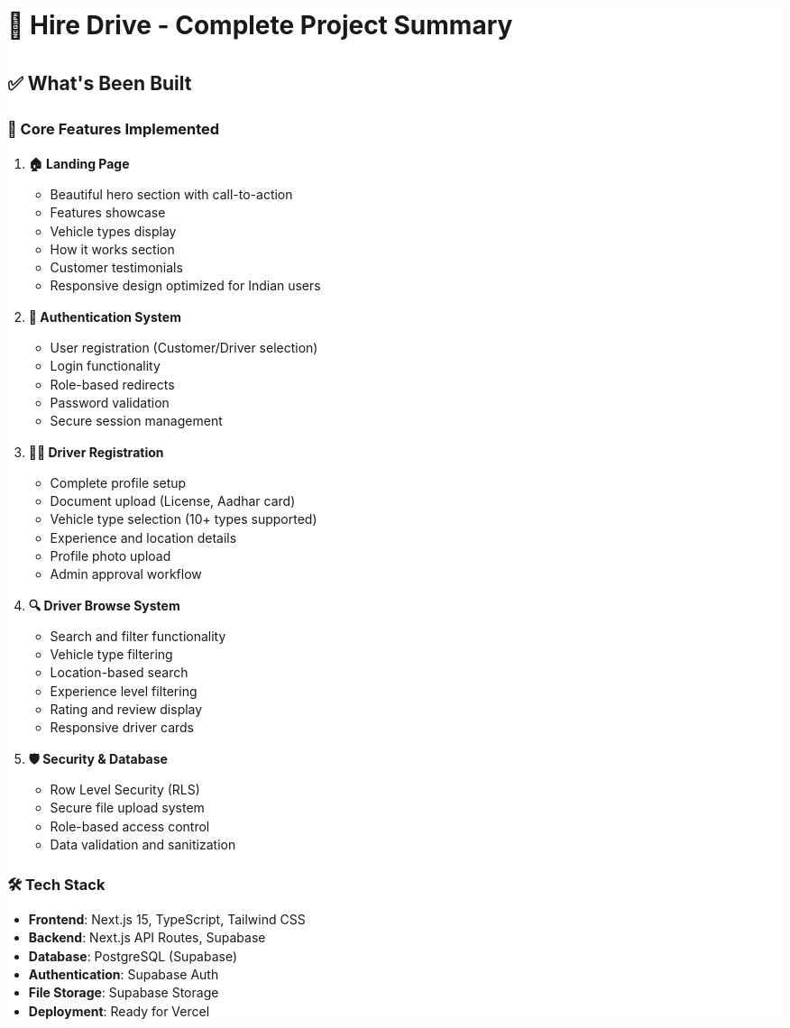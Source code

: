 # 🚗 Hire Drive - Complete Project Summary

## ✅ What's Been Built

### 🎯 Core Features Implemented

1. **🏠 Landing Page**
   - Beautiful hero section with call-to-action
   - Features showcase
   - Vehicle types display
   - How it works section
   - Customer testimonials
   - Responsive design optimized for Indian users

2. **🔐 Authentication System**
   - User registration (Customer/Driver selection)
   - Login functionality
   - Role-based redirects
   - Password validation
   - Secure session management

3. **👨‍💼 Driver Registration**
   - Complete profile setup
   - Document upload (License, Aadhar card)
   - Vehicle type selection (10+ types supported)
   - Experience and location details
   - Profile photo upload
   - Admin approval workflow

4. **🔍 Driver Browse System**
   - Search and filter functionality
   - Vehicle type filtering
   - Location-based search
   - Experience level filtering
   - Rating and review display
   - Responsive driver cards

5. **🛡️ Security & Database**
   - Row Level Security (RLS)
   - Secure file upload system
   - Role-based access control
   - Data validation and sanitization

### 🛠 Tech Stack

- **Frontend**: Next.js 15, TypeScript, Tailwind CSS
- **Backend**: Next.js API Routes, Supabase
- **Database**: PostgreSQL (Supabase)
- **Authentication**: Supabase Auth
- **File Storage**: Supabase Storage
- **Deployment**: Ready for Vercel
